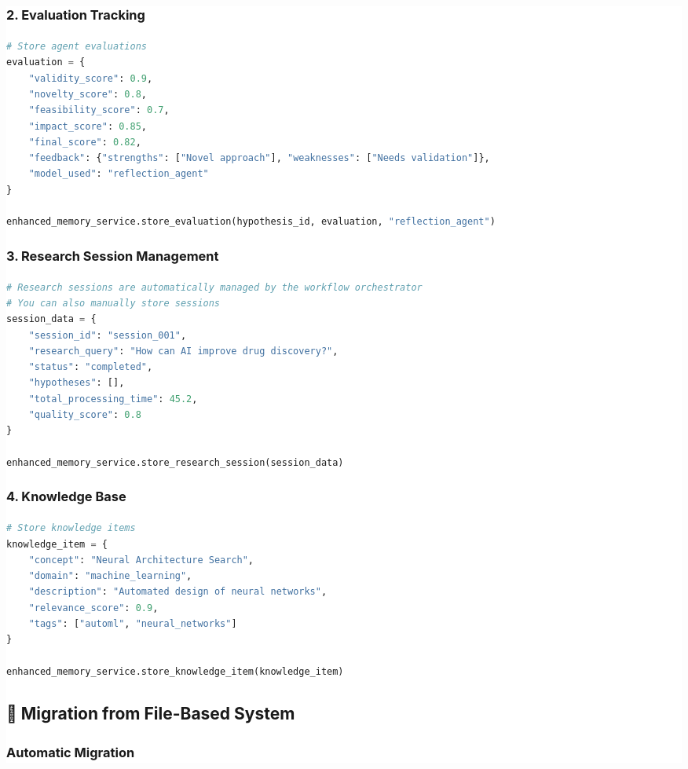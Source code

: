### 2. **Evaluation Tracking**

```python
# Store agent evaluations
evaluation = {
    "validity_score": 0.9,
    "novelty_score": 0.8,
    "feasibility_score": 0.7,
    "impact_score": 0.85,
    "final_score": 0.82,
    "feedback": {"strengths": ["Novel approach"], "weaknesses": ["Needs validation"]},
    "model_used": "reflection_agent"
}

enhanced_memory_service.store_evaluation(hypothesis_id, evaluation, "reflection_agent")
```

### 3. **Research Session Management**

```python
# Research sessions are automatically managed by the workflow orchestrator
# You can also manually store sessions
session_data = {
    "session_id": "session_001",
    "research_query": "How can AI improve drug discovery?",
    "status": "completed",
    "hypotheses": [],
    "total_processing_time": 45.2,
    "quality_score": 0.8
}

enhanced_memory_service.store_research_session(session_data)
```

### 4. **Knowledge Base**

```python
# Store knowledge items
knowledge_item = {
    "concept": "Neural Architecture Search",
    "domain": "machine_learning",
    "description": "Automated design of neural networks",
    "relevance_score": 0.9,
    "tags": ["automl", "neural_networks"]
}

enhanced_memory_service.store_knowledge_item(knowledge_item)
```

## 🔄 Migration from File-Based System

### Automatic Migration

